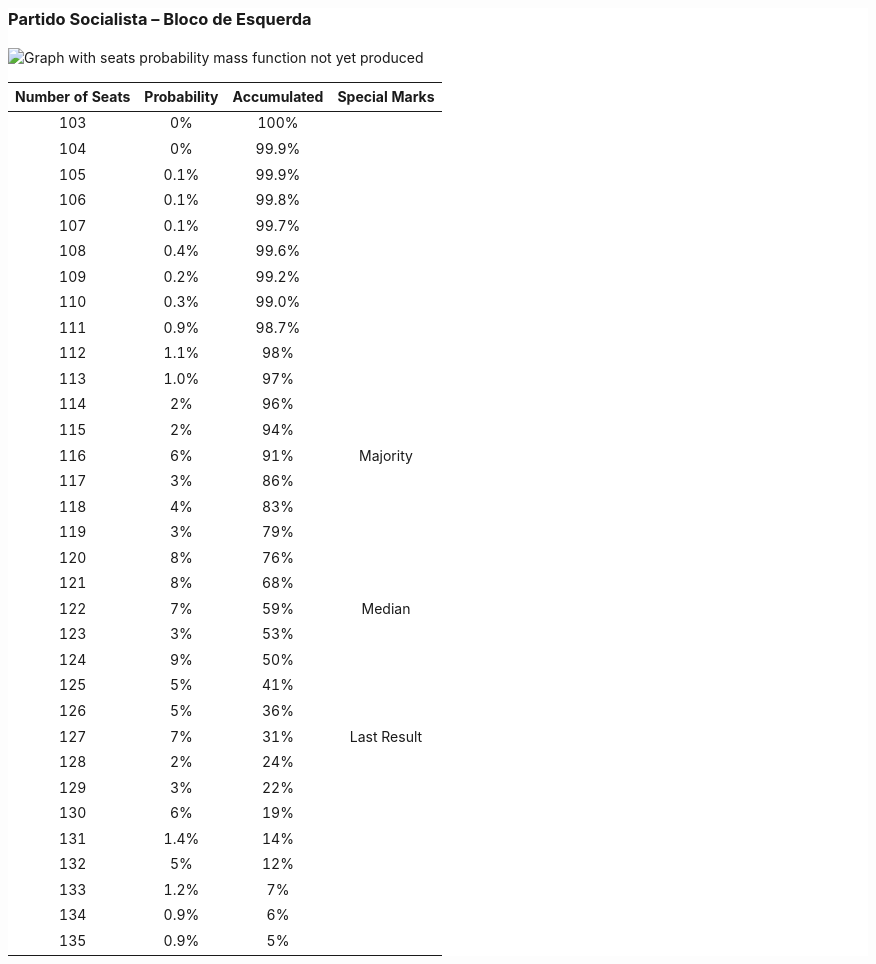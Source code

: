 ### Partido Socialista – Bloco de Esquerda

![Graph with seats probability mass function not yet produced](2021-04-13-Intercampus-coalitions-seats-pmf-ps–be.png "Seats Probability Mass Function")

| Number of Seats | Probability | Accumulated | Special Marks |
|:---------------:|:-----------:|:-----------:|:-------------:|
| 103 | 0% | 100% |  |
| 104 | 0% | 99.9% |  |
| 105 | 0.1% | 99.9% |  |
| 106 | 0.1% | 99.8% |  |
| 107 | 0.1% | 99.7% |  |
| 108 | 0.4% | 99.6% |  |
| 109 | 0.2% | 99.2% |  |
| 110 | 0.3% | 99.0% |  |
| 111 | 0.9% | 98.7% |  |
| 112 | 1.1% | 98% |  |
| 113 | 1.0% | 97% |  |
| 114 | 2% | 96% |  |
| 115 | 2% | 94% |  |
| 116 | 6% | 91% | Majority |
| 117 | 3% | 86% |  |
| 118 | 4% | 83% |  |
| 119 | 3% | 79% |  |
| 120 | 8% | 76% |  |
| 121 | 8% | 68% |  |
| 122 | 7% | 59% | Median |
| 123 | 3% | 53% |  |
| 124 | 9% | 50% |  |
| 125 | 5% | 41% |  |
| 126 | 5% | 36% |  |
| 127 | 7% | 31% | Last Result |
| 128 | 2% | 24% |  |
| 129 | 3% | 22% |  |
| 130 | 6% | 19% |  |
| 131 | 1.4% | 14% |  |
| 132 | 5% | 12% |  |
| 133 | 1.2% | 7% |  |
| 134 | 0.9% | 6% |  |
| 135 | 0.9% | 5% |  |